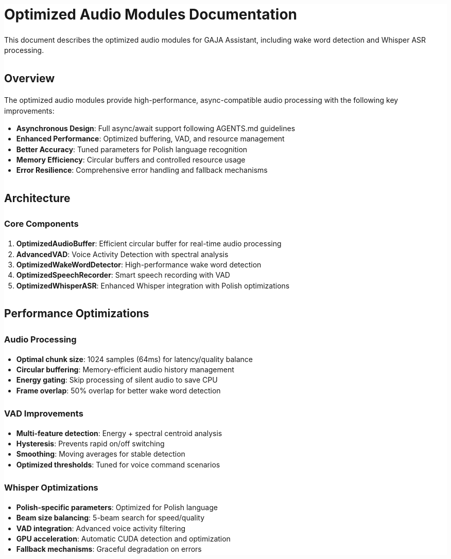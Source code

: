 # Optimized Audio Modules Documentation

This document describes the optimized audio modules for GAJA Assistant, including wake word detection and Whisper ASR processing.

## Overview

The optimized audio modules provide high-performance, async-compatible audio processing with the following key improvements:

- **Asynchronous Design**: Full async/await support following AGENTS.md guidelines
- **Enhanced Performance**: Optimized buffering, VAD, and resource management
- **Better Accuracy**: Tuned parameters for Polish language recognition
- **Memory Efficiency**: Circular buffers and controlled resource usage
- **Error Resilience**: Comprehensive error handling and fallback mechanisms

## Architecture

### Core Components

1. **OptimizedAudioBuffer**: Efficient circular buffer for real-time audio processing
2. **AdvancedVAD**: Voice Activity Detection with spectral analysis
3. **OptimizedWakeWordDetector**: High-performance wake word detection
4. **OptimizedSpeechRecorder**: Smart speech recording with VAD
5. **OptimizedWhisperASR**: Enhanced Whisper integration with Polish optimizations

## Performance Optimizations

### Audio Processing

- **Optimal chunk size**: 1024 samples (64ms) for latency/quality balance
- **Circular buffering**: Memory-efficient audio history management
- **Energy gating**: Skip processing of silent audio to save CPU
- **Frame overlap**: 50% overlap for better wake word detection

### VAD Improvements

- **Multi-feature detection**: Energy + spectral centroid analysis
- **Hysteresis**: Prevents rapid on/off switching
- **Smoothing**: Moving averages for stable detection
- **Optimized thresholds**: Tuned for voice command scenarios

### Whisper Optimizations

- **Polish-specific parameters**: Optimized for Polish language
- **Beam size balancing**: 5-beam search for speed/quality
- **VAD integration**: Advanced voice activity filtering
- **GPU acceleration**: Automatic CUDA detection and optimization
- **Fallback mechanisms**: Graceful degradation on errors
